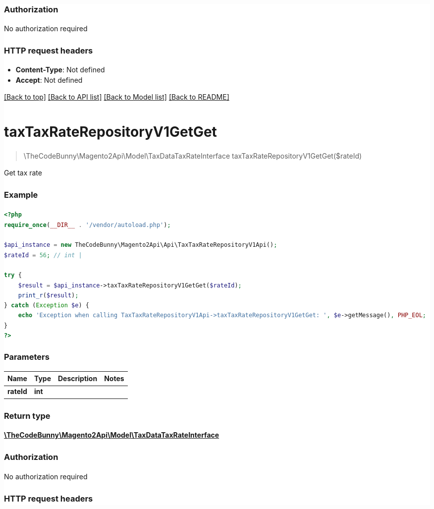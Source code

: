 ### Authorization

No authorization required

### HTTP request headers

 - **Content-Type**: Not defined
 - **Accept**: Not defined

[[Back to top]](#) [[Back to API list]](../../README.md#documentation-for-api-endpoints) [[Back to Model list]](../../README.md#documentation-for-models) [[Back to README]](../../README.md)

# **taxTaxRateRepositoryV1GetGet**
> \TheCodeBunny\Magento2Api\Model\TaxDataTaxRateInterface taxTaxRateRepositoryV1GetGet($rateId)



Get tax rate

### Example
```php
<?php
require_once(__DIR__ . '/vendor/autoload.php');

$api_instance = new TheCodeBunny\Magento2Api\Api\TaxTaxRateRepositoryV1Api();
$rateId = 56; // int | 

try {
    $result = $api_instance->taxTaxRateRepositoryV1GetGet($rateId);
    print_r($result);
} catch (Exception $e) {
    echo 'Exception when calling TaxTaxRateRepositoryV1Api->taxTaxRateRepositoryV1GetGet: ', $e->getMessage(), PHP_EOL;
}
?>
```

### Parameters

Name | Type | Description  | Notes
------------- | ------------- | ------------- | -------------
 **rateId** | **int**|  |

### Return type

[**\TheCodeBunny\Magento2Api\Model\TaxDataTaxRateInterface**](../Model/TaxDataTaxRateInterface.md)

### Authorization

No authorization required

### HTTP request headers

